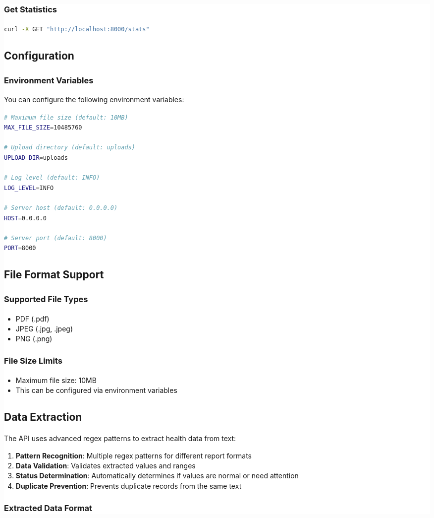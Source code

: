 ### Get Statistics

```bash
curl -X GET "http://localhost:8000/stats"
```

## Configuration

### Environment Variables

You can configure the following environment variables:

```bash
# Maximum file size (default: 10MB)
MAX_FILE_SIZE=10485760

# Upload directory (default: uploads)
UPLOAD_DIR=uploads

# Log level (default: INFO)
LOG_LEVEL=INFO

# Server host (default: 0.0.0.0)
HOST=0.0.0.0

# Server port (default: 8000)
PORT=8000
```

## File Format Support

### Supported File Types
- PDF (.pdf)
- JPEG (.jpg, .jpeg)
- PNG (.png)

### File Size Limits
- Maximum file size: 10MB
- This can be configured via environment variables

## Data Extraction

The API uses advanced regex patterns to extract health data from text:

1. **Pattern Recognition**: Multiple regex patterns for different report formats
2. **Data Validation**: Validates extracted values and ranges
3. **Status Determination**: Automatically determines if values are normal or need attention
4. **Duplicate Prevention**: Prevents duplicate records from the same text

### Extracted Data Format

